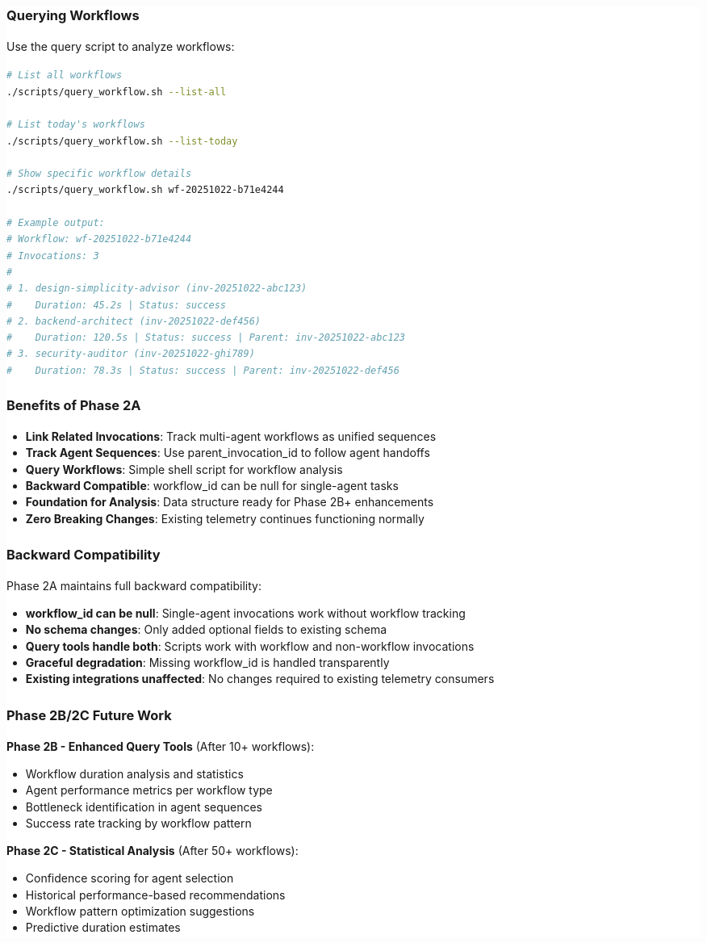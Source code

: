 ### Querying Workflows

Use the query script to analyze workflows:

```bash
# List all workflows
./scripts/query_workflow.sh --list-all

# List today's workflows
./scripts/query_workflow.sh --list-today

# Show specific workflow details
./scripts/query_workflow.sh wf-20251022-b71e4244

# Example output:
# Workflow: wf-20251022-b71e4244
# Invocations: 3
#
# 1. design-simplicity-advisor (inv-20251022-abc123)
#    Duration: 45.2s | Status: success
# 2. backend-architect (inv-20251022-def456)
#    Duration: 120.5s | Status: success | Parent: inv-20251022-abc123
# 3. security-auditor (inv-20251022-ghi789)
#    Duration: 78.3s | Status: success | Parent: inv-20251022-def456
```

### Benefits of Phase 2A

- **Link Related Invocations**: Track multi-agent workflows as unified sequences
- **Track Agent Sequences**: Use parent_invocation_id to follow agent handoffs
- **Query Workflows**: Simple shell script for workflow analysis
- **Backward Compatible**: workflow_id can be null for single-agent tasks
- **Foundation for Analysis**: Data structure ready for Phase 2B+ enhancements
- **Zero Breaking Changes**: Existing telemetry continues functioning normally

### Backward Compatibility

Phase 2A maintains full backward compatibility:
- **workflow_id can be null**: Single-agent invocations work without workflow tracking
- **No schema changes**: Only added optional fields to existing schema
- **Query tools handle both**: Scripts work with workflow and non-workflow invocations
- **Graceful degradation**: Missing workflow_id is handled transparently
- **Existing integrations unaffected**: No changes required to existing telemetry consumers

### Phase 2B/2C Future Work

**Phase 2B - Enhanced Query Tools** (After 10+ workflows):
- Workflow duration analysis and statistics
- Agent performance metrics per workflow type
- Bottleneck identification in agent sequences
- Success rate tracking by workflow pattern

**Phase 2C - Statistical Analysis** (After 50+ workflows):
- Confidence scoring for agent selection
- Historical performance-based recommendations
- Workflow pattern optimization suggestions
- Predictive duration estimates
